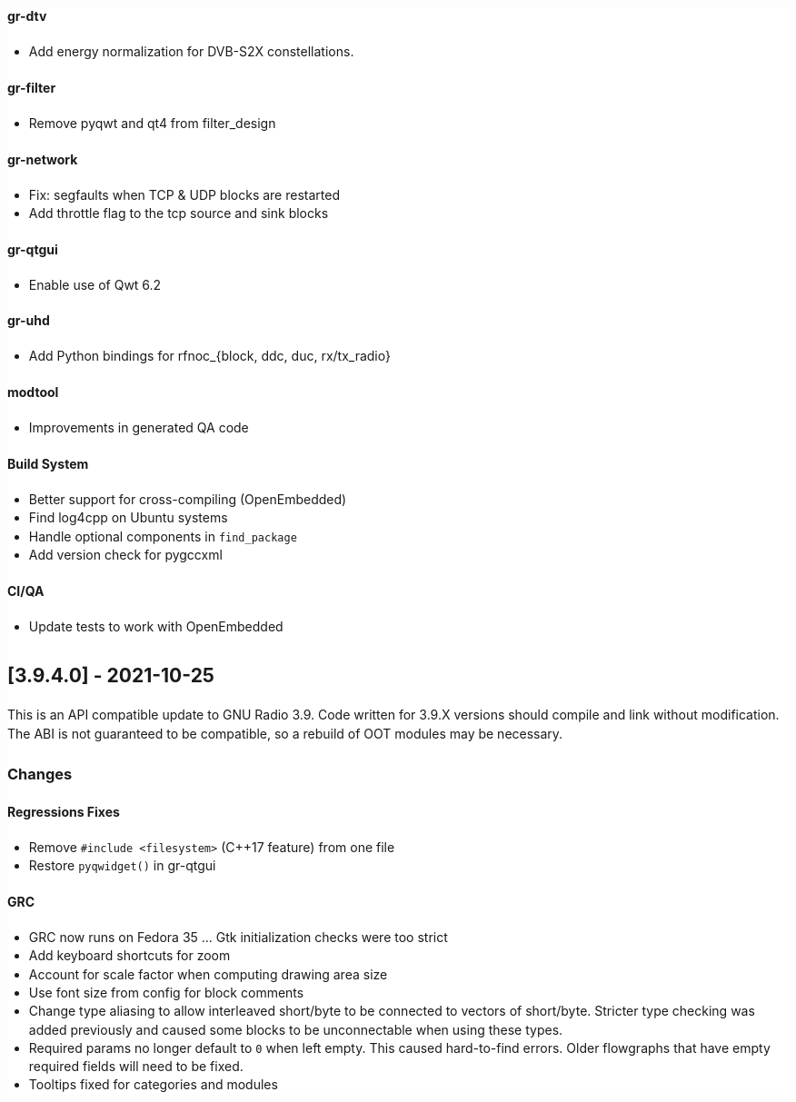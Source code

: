 #### gr-dtv
- Add energy normalization for DVB-S2X constellations.

#### gr-filter
- Remove pyqwt and qt4 from filter_design

#### gr-network
- Fix: segfaults when TCP & UDP blocks are restarted
- Add throttle flag to the tcp source and sink blocks

#### gr-qtgui
- Enable use of Qwt 6.2

#### gr-uhd
- Add Python bindings for rfnoc_{block, ddc, duc, rx/tx_radio}

#### modtool
- Improvements in generated QA code

#### Build System
- Better support for cross-compiling (OpenEmbedded)
- Find log4cpp on Ubuntu systems
- Handle optional components in `find_package`
- Add version check for pygccxml

#### CI/QA
- Update tests to work with OpenEmbedded


## [3.9.4.0] - 2021-10-25

This is an API compatible update to GNU Radio 3.9. Code written for 3.9.X versions should compile and link without modification. The ABI is not guaranteed to be compatible, so a rebuild of OOT modules may be necessary.

### Changes

#### Regressions Fixes

- Remove `#include <filesystem>` (C++17 feature) from one file
- Restore `pyqwidget()` in gr-qtgui

#### GRC

- GRC now runs on Fedora 35 ... Gtk initialization checks were too strict
- Add keyboard shortcuts for zoom
- Account for scale factor when computing drawing area size
- Use font size from config for block comments
- Change type aliasing to allow interleaved short/byte to be connected to vectors of short/byte. Stricter type checking was added previously and caused some blocks to be unconnectable when using these types.
- Required params no longer default to `0` when left empty. This caused hard-to-find errors. Older flowgraphs that have empty required fields will need to be fixed.
- Tooltips fixed for categories and modules
